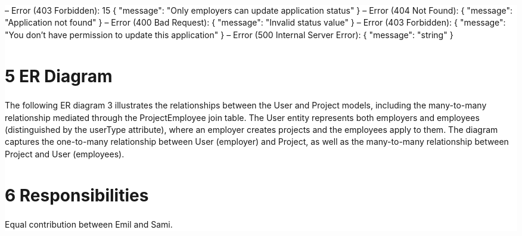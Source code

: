– Error (403 Forbidden):
15
{
"message": "Only employers can update application status"
}
– Error (404 Not Found):
{
"message": "Application not found"
}
– Error (400 Bad Request):
{
"message": "Invalid status value"
}
– Error (403 Forbidden):
{
"message": "You don’t have permission to update this application"
}
– Error (500 Internal Server Error):
{
"message": "string"
}

# 5 ER Diagram
The following ER diagram 3 illustrates the relationships between the User and Project models,
including the many-to-many relationship mediated through the ProjectEmployee join table. The User
entity represents both employers and employees (distinguished by the userType attribute), where an
employer creates projects and the employees apply to them. The diagram captures the one-to-many
relationship between User (employer) and Project, as well as the many-to-many relationship between
Project and User (employees).


# 6 Responsibilities
Equal contribution between Emil and Sami.
